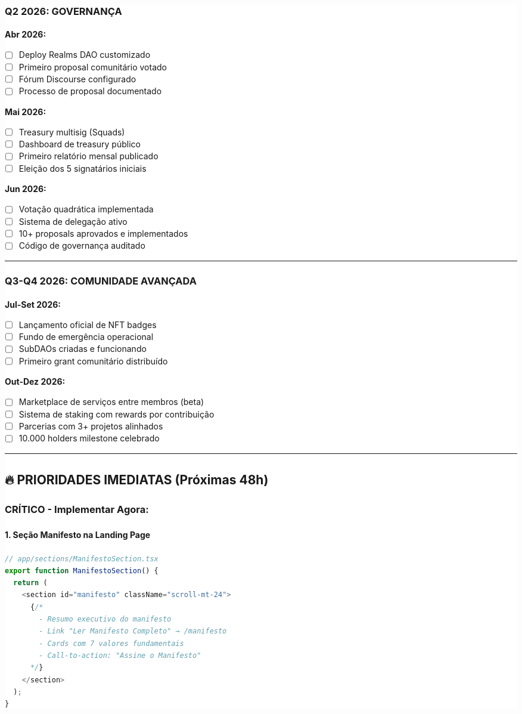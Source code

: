 
### **Q2 2026: GOVERNANÇA**

**Abr 2026:**
- [ ] Deploy Realms DAO customizado
- [ ] Primeiro proposal comunitário votado
- [ ] Fórum Discourse configurado
- [ ] Processo de proposal documentado

**Mai 2026:**
- [ ] Treasury multisig (Squads)
- [ ] Dashboard de treasury público
- [ ] Primeiro relatório mensal publicado
- [ ] Eleição dos 5 signatários iniciais

**Jun 2026:**
- [ ] Votação quadrática implementada
- [ ] Sistema de delegação ativo
- [ ] 10+ proposals aprovados e implementados
- [ ] Código de governança auditado

---

### **Q3-Q4 2026: COMUNIDADE AVANÇADA**

**Jul-Set 2026:**
- [ ] Lançamento oficial de NFT badges
- [ ] Fundo de emergência operacional
- [ ] SubDAOs criadas e funcionando
- [ ] Primeiro grant comunitário distribuído

**Out-Dez 2026:**
- [ ] Marketplace de serviços entre membros (beta)
- [ ] Sistema de staking com rewards por contribuição
- [ ] Parcerias com 3+ projetos alinhados
- [ ] 10.000 holders milestone celebrado

---

## 🔥 PRIORIDADES IMEDIATAS (Próximas 48h)

### **CRÍTICO - Implementar Agora:**

#### 1. **Seção Manifesto na Landing Page**
```typescript
// app/sections/ManifestoSection.tsx
export function ManifestoSection() {
  return (
    <section id="manifesto" className="scroll-mt-24">
      {/*
        - Resumo executivo do manifesto
        - Link "Ler Manifesto Completo" → /manifesto
        - Cards com 7 valores fundamentais
        - Call-to-action: "Assine o Manifesto"
      */}
    </section>
  );
}
```
